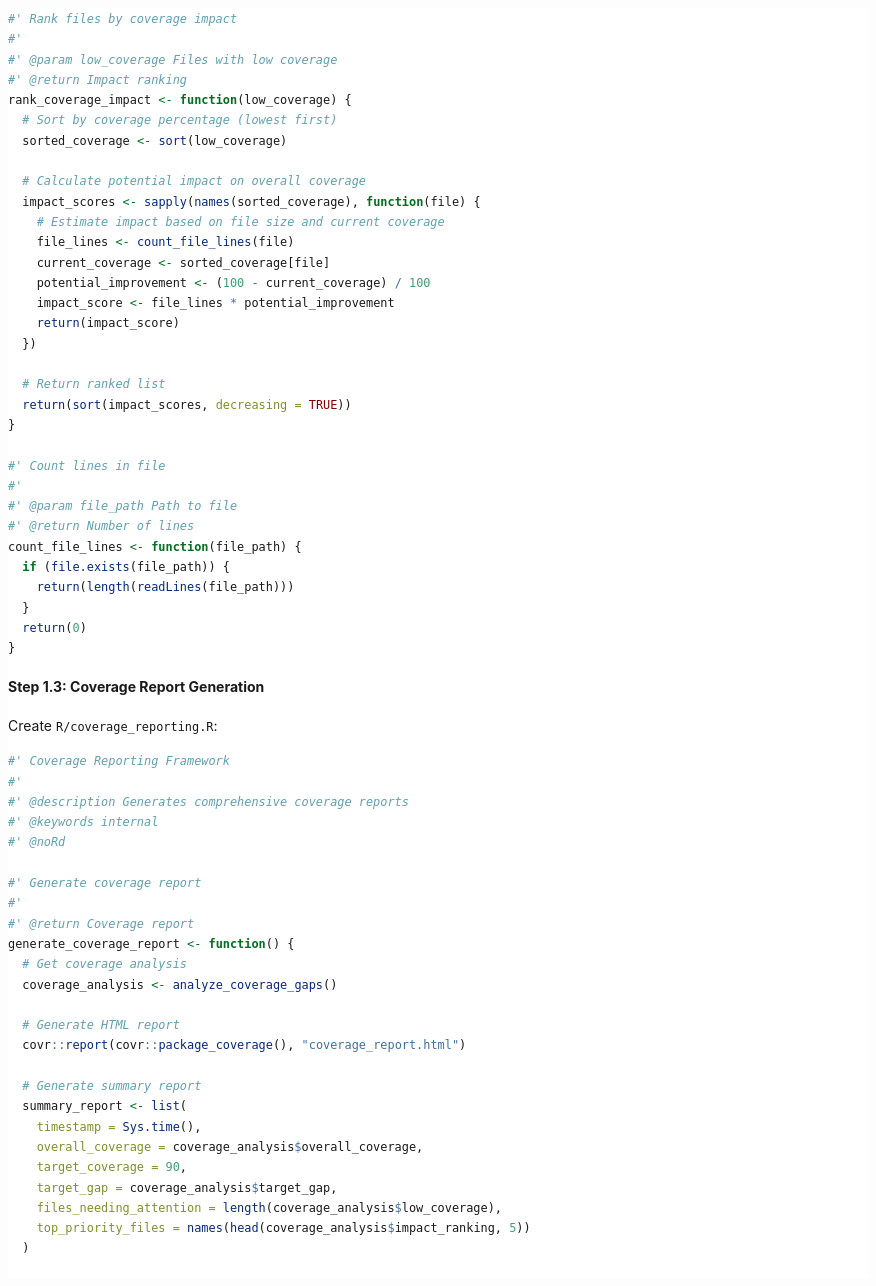 ```r
#' Rank files by coverage impact
#' 
#' @param low_coverage Files with low coverage
#' @return Impact ranking
rank_coverage_impact <- function(low_coverage) {
  # Sort by coverage percentage (lowest first)
  sorted_coverage <- sort(low_coverage)
  
  # Calculate potential impact on overall coverage
  impact_scores <- sapply(names(sorted_coverage), function(file) {
    # Estimate impact based on file size and current coverage
    file_lines <- count_file_lines(file)
    current_coverage <- sorted_coverage[file]
    potential_improvement <- (100 - current_coverage) / 100
    impact_score <- file_lines * potential_improvement
    return(impact_score)
  })
  
  # Return ranked list
  return(sort(impact_scores, decreasing = TRUE))
}

#' Count lines in file
#' 
#' @param file_path Path to file
#' @return Number of lines
count_file_lines <- function(file_path) {
  if (file.exists(file_path)) {
    return(length(readLines(file_path)))
  }
  return(0)
}
```

#### **Step 1.3: Coverage Report Generation**
Create `R/coverage_reporting.R`:
```r
#' Coverage Reporting Framework
#' 
#' @description Generates comprehensive coverage reports
#' @keywords internal
#' @noRd

#' Generate coverage report
#' 
#' @return Coverage report
generate_coverage_report <- function() {
  # Get coverage analysis
  coverage_analysis <- analyze_coverage_gaps()
  
  # Generate HTML report
  covr::report(covr::package_coverage(), "coverage_report.html")
  
  # Generate summary report
  summary_report <- list(
    timestamp = Sys.time(),
    overall_coverage = coverage_analysis$overall_coverage,
    target_coverage = 90,
    target_gap = coverage_analysis$target_gap,
    files_needing_attention = length(coverage_analysis$low_coverage),
    top_priority_files = names(head(coverage_analysis$impact_ranking, 5))
  )
  
```